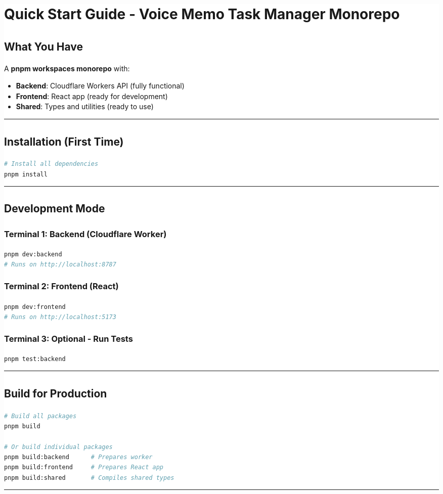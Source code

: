 # Quick Start Guide - Voice Memo Task Manager Monorepo

## What You Have

A **pnpm workspaces monorepo** with:
- **Backend**: Cloudflare Workers API (fully functional)
- **Frontend**: React app (ready for development)
- **Shared**: Types and utilities (ready to use)

---

## Installation (First Time)

```bash
# Install all dependencies
pnpm install
```

---

## Development Mode

### Terminal 1: Backend (Cloudflare Worker)
```bash
pnpm dev:backend
# Runs on http://localhost:8787
```

### Terminal 2: Frontend (React)
```bash
pnpm dev:frontend
# Runs on http://localhost:5173
```

### Terminal 3: Optional - Run Tests
```bash
pnpm test:backend
```

---

## Build for Production

```bash
# Build all packages
pnpm build

# Or build individual packages
pnpm build:backend      # Prepares worker
pnpm build:frontend     # Prepares React app
pnpm build:shared       # Compiles shared types
```

---